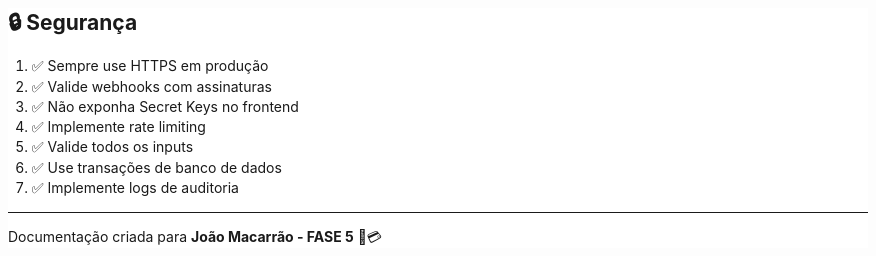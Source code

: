 ## 🔒 Segurança

1. ✅ Sempre use HTTPS em produção
2. ✅ Valide webhooks com assinaturas
3. ✅ Não exponha Secret Keys no frontend
4. ✅ Implemente rate limiting
5. ✅ Valide todos os inputs
6. ✅ Use transações de banco de dados
7. ✅ Implemente logs de auditoria

---

Documentação criada para **João Macarrão - FASE 5** 🍝💳

